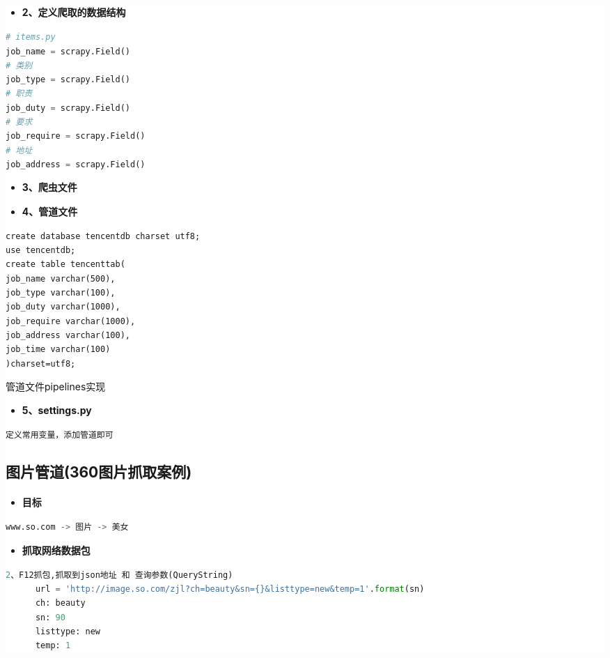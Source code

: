 - **2、定义爬取的数据结构**

```python
# items.py
job_name = scrapy.Field()
# 类别
job_type = scrapy.Field()
# 职责
job_duty = scrapy.Field()
# 要求
job_require = scrapy.Field()
# 地址
job_address = scrapy.Field()
```

- **3、爬虫文件**

```python

```

- **4、管道文件**

```mysql
create database tencentdb charset utf8;
use tencentdb;
create table tencenttab(
job_name varchar(500),
job_type varchar(100),
job_duty varchar(1000),
job_require varchar(1000),
job_address varchar(100),
job_time varchar(100)
)charset=utf8;
```

   管道文件pipelines实现

```python

```

- **5、settings.py**

```python
定义常用变量，添加管道即可
```

## **图片管道(360图片抓取案例)**

- **目标** 

```python
www.so.com -> 图片 -> 美女
```

- **抓取网络数据包**

```python
2、F12抓包,抓取到json地址 和 查询参数(QueryString)
      url = 'http://image.so.com/zjl?ch=beauty&sn={}&listtype=new&temp=1'.format(sn)
      ch: beauty
      sn: 90
      listtype: new
      temp: 1
```
